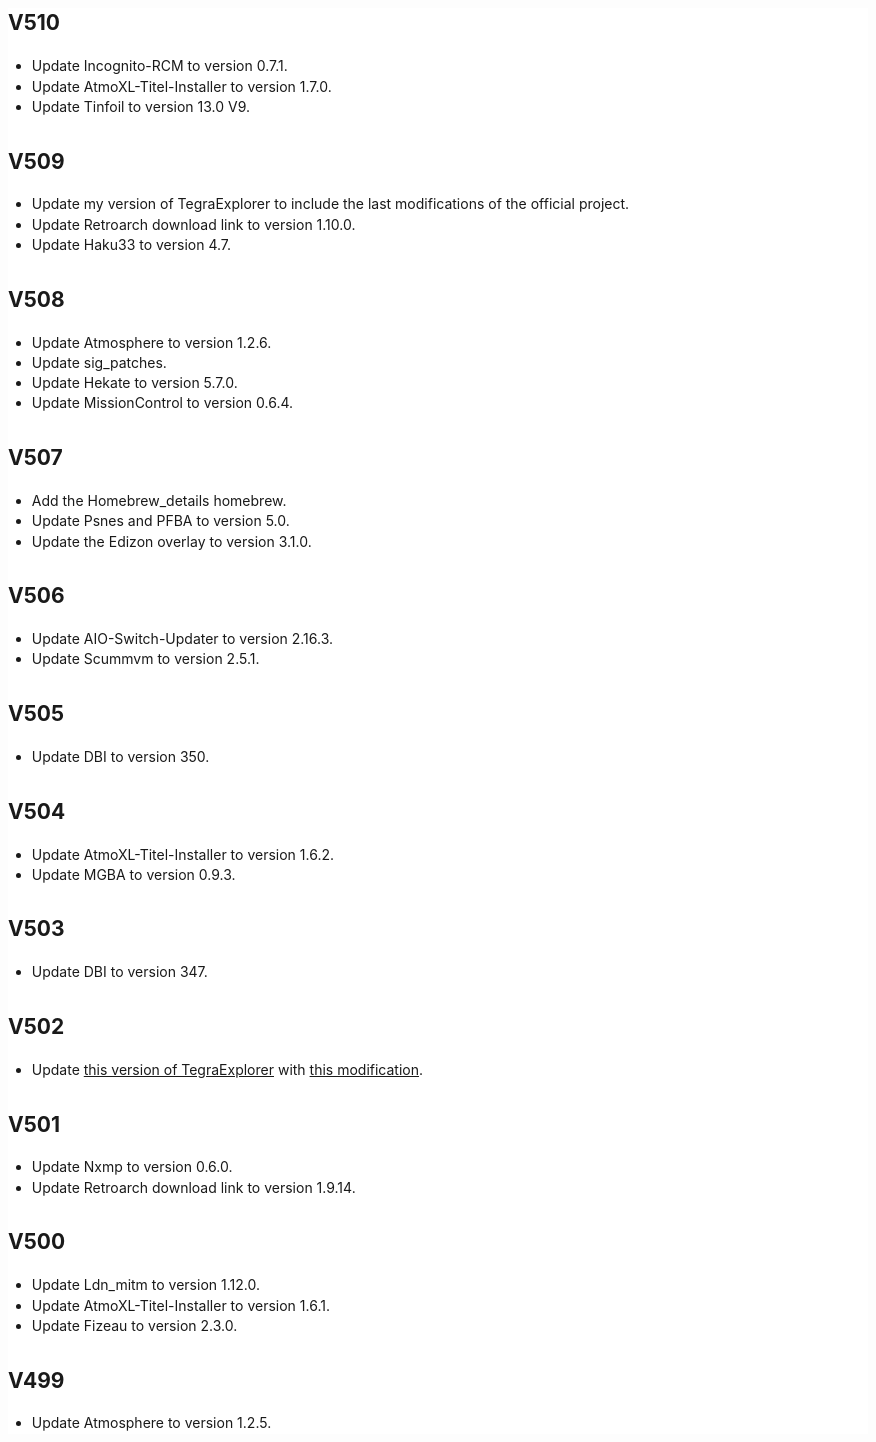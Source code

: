 <h2>V510</h2>
<ul>
<li>Update Incognito-RCM to version 0.7.1.</li>
<li>Update AtmoXL-Titel-Installer to version 1.7.0.</li>
<li>Update Tinfoil to version 13.0 V9.</li>
</ul>
<h2>V509</h2>
<ul>
<li>Update my version of TegraExplorer to include the last modifications of the official project.</li>
<li>Update  Retroarch download link to version 1.10.0.</li>
<li>Update Haku33 to version 4.7.</li>
</ul>
<h2>V508</h2>
<ul>
<li>Update Atmosphere to version 1.2.6.</li>
<li>Update sig_patches.</li>
<li>Update Hekate to version 5.7.0.</li>
<li>Update MissionControl to version 0.6.4.</li>
</ul>
<h2>V507</h2>
<ul>
<li>Add the  Homebrew_details homebrew.</li>
<li>Update Psnes and PFBA to version 5.0.</li>
<li>Update the Edizon overlay to version 3.1.0.</li>
</ul>
<h2>V506</h2>
<ul>
<li>Update AIO-Switch-Updater to version 2.16.3.</li>
<li>Update Scummvm to version 2.5.1.</li>
</ul>
<h2>V505</h2>
<ul>
<li>Update DBI to version 350.</li>
</ul>
<h2>V504</h2>
<ul>
<li>Update AtmoXL-Titel-Installer to version 1.6.2.</li>
<li>Update MGBA to version 0.9.3.</li>
</ul>
<h2>V503</h2>
<ul>
<li>Update DBI to version 347.</li>
</ul>
<h2>V502</h2>
<ul>
<li>Update <a target="_blank" href="https://github.com/dezem/TegraExplorer">this version of TegraExplorer</a> with <a target="_blank" href="https://github.com/rashevskyv/TegraExplorer/commit/73fec7529a74af701450eed2d5564226ea73e221">this modification</a>.</li>
</ul>
<h2>V501</h2>
<ul>
<li>Update Nxmp to version 0.6.0.</li>
<li>Update  Retroarch download link to version 1.9.14.</li>
</ul>
<h2>V500</h2>
<ul>
<li>Update Ldn_mitm to version 1.12.0.</li>
<li>Update AtmoXL-Titel-Installer to version 1.6.1.</li>
<li>Update Fizeau to version 2.3.0.</li>
</ul>
<h2>V499</h2>
<ul>
<li>Update Atmosphere to version 1.2.5.</li>